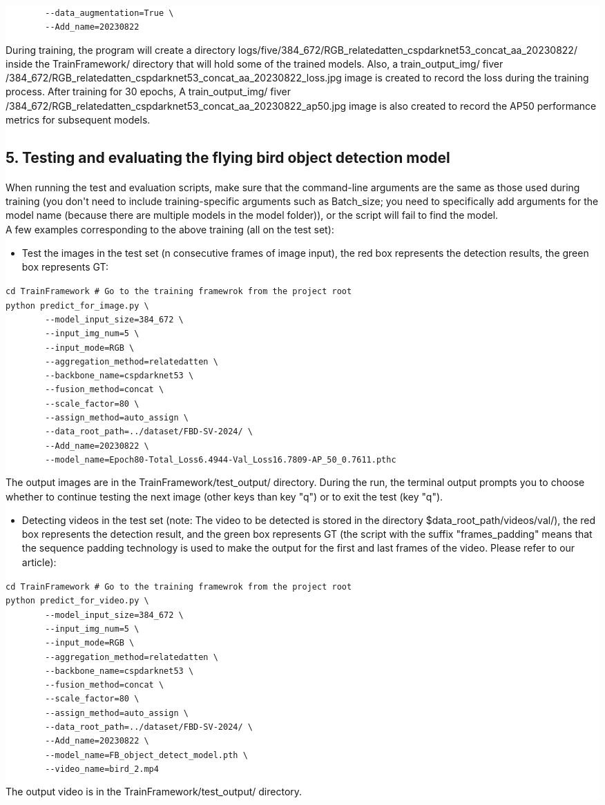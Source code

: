 ```
        --data_augmentation=True \
        --Add_name=20230822
```
During training, the program will create a directory logs/five/384_672/RGB_relatedatten_cspdarknet53_concat_aa_20230822/ inside the TrainFramework/ directory that will hold some of the trained models. Also, a train_output_img/ fiver /384_672/RGB_relatedatten_cspdarknet53_concat_aa_20230822_loss.jpg image is created to record the loss during the training process. After training for 30 epochs, A train_output_img/ fiver /384_672/RGB_relatedatten_cspdarknet53_concat_aa_20230822_ap50.jpg image is also created to record the AP50 performance metrics for subsequent models.  

## 5. Testing and evaluating the flying bird object detection model
When running the test and evaluation scripts, make sure that the command-line arguments are the same as those used during training (you don't need to include training-specific arguments such as Batch_size; you need to specifically add arguments for the model name (because there are multiple models in the model folder)), or the script will fail to find the model.  
A few examples corresponding to the above training (all on the test set):  

* Test the images in the test set (n consecutive frames of image input), the red box represents the detection results, the green box represents GT:  
```
cd TrainFramework # Go to the training framewrok from the project root
python predict_for_image.py \
        --model_input_size=384_672 \
        --input_img_num=5 \
        --input_mode=RGB \
        --aggregation_method=relatedatten \
        --backbone_name=cspdarknet53 \
        --fusion_method=concat \
        --scale_factor=80 \
        --assign_method=auto_assign \
        --data_root_path=../dataset/FBD-SV-2024/ \
        --Add_name=20230822 \
        --model_name=Epoch80-Total_Loss6.4944-Val_Loss16.7809-AP_50_0.7611.pthc
```
The output images are in the TrainFramework/test_output/ directory. During the run, the terminal output prompts you to choose whether to continue testing the next image (other keys than key "q") or to exit the test (key "q").   

* Detecting videos in the test set (note: The video to be detected is stored in the directory $data_root_path/videos/val/), the red box represents the detection result, and the green box represents GT (the script with the suffix "frames_padding" means that the sequence padding technology is used to make the output for the first and last frames of the video. Please refer to our article):  
```
cd TrainFramework # Go to the training framewrok from the project root
python predict_for_video.py \
        --model_input_size=384_672 \
        --input_img_num=5 \
        --input_mode=RGB \
        --aggregation_method=relatedatten \
        --backbone_name=cspdarknet53 \
        --fusion_method=concat \
        --scale_factor=80 \
        --assign_method=auto_assign \
        --data_root_path=../dataset/FBD-SV-2024/ \
        --Add_name=20230822 \
        --model_name=FB_object_detect_model.pth \
        --video_name=bird_2.mp4
```
The output video is in the TrainFramework/test_output/ directory.  
